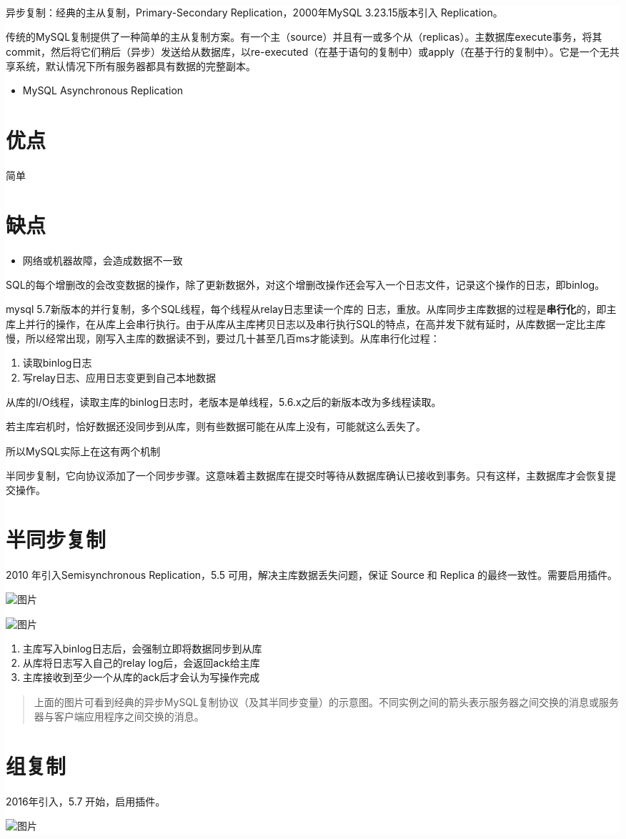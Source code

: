 异步复制：经典的主从复制，Primary-Secondary Replication，2000年MySQL 3.23.15版本引入 Replication。

传统的MySQL复制提供了一种简单的主从复制方案。有一个主（source）并且有一或多个从（replicas）。主数据库execute事务，将其commit，然后将它们稍后（异步）发送给从数据库，以re-executed（在基于语句的复制中）或apply（在基于行的复制中）。它是一个无共享系统，默认情况下所有服务器都具有数据的完整副本。

- MySQL Asynchronous Replication

# 优点

简单

# 缺点

- 网络或机器故障，会造成数据不一致

SQL的每个增删改的会改变数据的操作，除了更新数据外，对这个增删改操作还会写入一个日志文件，记录这个操作的日志，即binlog。

mysql 5.7新版本的并行复制，多个SQL线程，每个线程从relay日志里读一个库的 日志，重放。从库同步主库数据的过程是**串行化**的，即主库上并行的操作，在从库上会串行执行。由于从库从主库拷贝日志以及串行执行SQL的特点，在高并发下就有延时，从库数据一定比主库慢，所以经常出现，刚写入主库的数据读不到，要过几十甚至几百ms才能读到。从库串行化过程：

1. 读取binlog日志
2. 写relay日志、应用日志变更到自己本地数据

从库的I/O线程，读取主库的binlog日志时，老版本是单线程，5.6.x之后的新版本改为多线程读取。

若主库宕机时，恰好数据还没同步到从库，则有些数据可能在从库上没有，可能就这么丢失了。

所以MySQL实际上在这有两个机制

半同步复制，它向协议添加了一个同步步骤。这意味着主数据库在提交时等待从数据库确认已接收到事务。只有这样，主数据库才会恢复提交操作。

# 半同步复制

2010 年引入Semisynchronous Replication，5.5 可用，解决主库数据丢失问题，保证 Source 和 Replica 的最终一致性。需要启用插件。

![图片](https://mmbiz.qpic.cn/mmbiz_png/RQueXibgo0KPkS5IOmtMAQkxIubR5I15ZGv8AuEn3HhUfakwjaIpf4ibrQlIS1ZhzwUucV7r0xFu8EqgUmXMylgQ/640?wx_fmt=png&wxfrom=5&wx_lazy=1&wx_co=1)

![图片](https://mmbiz.qpic.cn/mmbiz_png/RQueXibgo0KPkS5IOmtMAQkxIubR5I15ZrIr1ImAeAhy5cS2zDfSA3jCictgibHzOa4DQJUGJ1pNm4DG6Sz6f45rQ/640?wx_fmt=png&wxfrom=5&wx_lazy=1&wx_co=1)



1. 主库写入binlog日志后，会强制立即将数据同步到从库
2. 从库将日志写入自己的relay log后，会返回ack给主库
3. 主库接收到至少一个从库的ack后才会认为写操作完成

> 上面的图片可看到经典的异步MySQL复制协议（及其半同步变量）的示意图。不同实例之间的箭头表示服务器之间交换的消息或服务器与客户端应用程序之间交换的消息。

# 组复制

2016年引入，5.7 开始，启用插件。

![图片](https://mmbiz.qpic.cn/mmbiz_png/RQueXibgo0KPkS5IOmtMAQkxIubR5I15Zt3yKCP0rjMshTvHkOq18mubSWy1vb4SBaspFR3mtK0icicl6vbBqUtiaw/640?wx_fmt=png&wxfrom=5&wx_lazy=1&wx_co=1)


